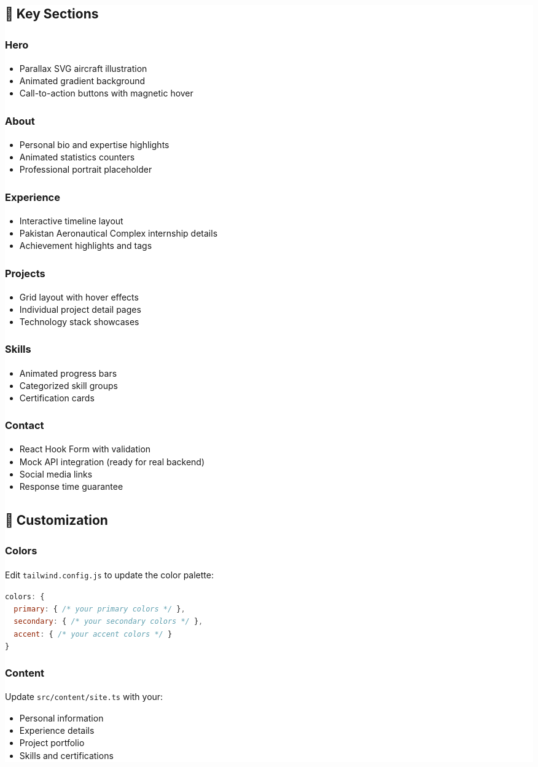 ## 🎯 Key Sections

### Hero
- Parallax SVG aircraft illustration
- Animated gradient background
- Call-to-action buttons with magnetic hover

### About
- Personal bio and expertise highlights
- Animated statistics counters
- Professional portrait placeholder

### Experience
- Interactive timeline layout
- Pakistan Aeronautical Complex internship details
- Achievement highlights and tags

### Projects
- Grid layout with hover effects
- Individual project detail pages
- Technology stack showcases

### Skills
- Animated progress bars
- Categorized skill groups
- Certification cards

### Contact
- React Hook Form with validation
- Mock API integration (ready for real backend)
- Social media links
- Response time guarantee

## 🔧 Customization

### Colors
Edit `tailwind.config.js` to update the color palette:

```javascript
colors: {
  primary: { /* your primary colors */ },
  secondary: { /* your secondary colors */ },
  accent: { /* your accent colors */ }
}
```

### Content
Update `src/content/site.ts` with your:
- Personal information
- Experience details
- Project portfolio
- Skills and certifications
